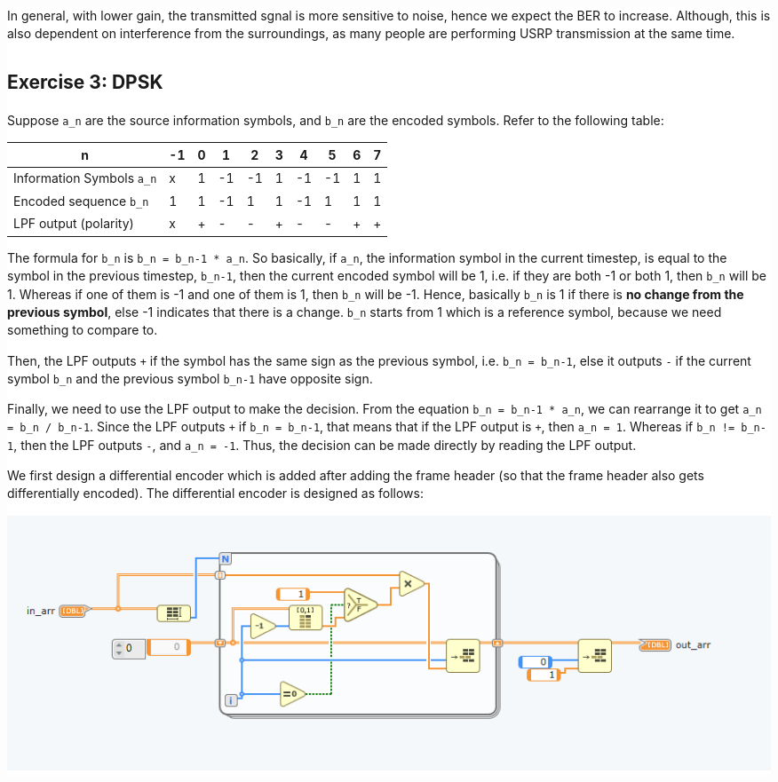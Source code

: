 In general, with lower gain, the transmitted sgnal is more sensitive to noise, hence we expect the BER to increase. Although, this is also dependent on interference from the surroundings, as many people are performing USRP transmission at the same time.


## Exercise 3: DPSK

Suppose `a_n` are the source information symbols, and `b_n` are the encoded symbols. Refer to the following table:

| n | -1 | 0 | 1 | 2 | 3 | 4 | 5 | 6 | 7 |
|---|----|---|---|---|---|---|---|---|---|
| Information Symbols `a_n` | x | 1 | -1 | -1 | 1 | -1 | -1 | 1 | 1 |
| Encoded sequence `b_n` | 1 | 1 | -1 | 1 | 1 | -1 | 1 | 1 | 1 |
| LPF output (polarity) | x | + | - | - | + | - | - | + | + |

The formula for `b_n` is `b_n = b_n-1 * a_n`. So basically, if `a_n`, the information symbol in the current timestep, is equal to the symbol in the previous timestep, `b_n-1`, then the current encoded symbol will be 1, i.e. if they are both -1 or both 1, then `b_n` will be 1. Whereas if one of them is -1 and one of them is 1, then `b_n` will be -1. Hence, basically `b_n` is 1 if there is **no change from the previous symbol**, else -1 indicates that there is a change. `b_n` starts from 1 which is a reference symbol, because we need something to compare to. 

Then, the LPF outputs `+` if the symbol has the same sign as the previous symbol, i.e. `b_n = b_n-1`, else it outputs `-` if the current symbol `b_n` and the previous symbol `b_n-1` have opposite sign. 

Finally, we need to use the LPF output to make the decision. From the equation `b_n = b_n-1 * a_n`, we can rearrange it to get `a_n = b_n / b_n-1`. Since the LPF outputs `+` if `b_n = b_n-1`, that means that if the LPF output is `+`, then `a_n = 1`. Whereas if `b_n != b_n-1`, then the LPF outputs `-`, and `a_n = -1`. Thus, the decision can be made directly by reading the LPF output. 

We first design a differential encoder which is added after adding the frame header (so that the frame header also gets differentially encoded). The differential encoder is designed as follows:

![DPSK encoder](images/lab4/[task3]diff-encoder.png)
